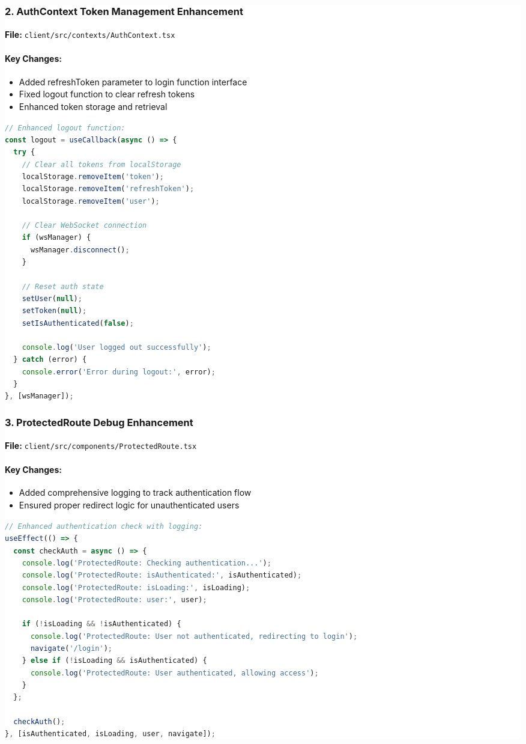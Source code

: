 ### 2. AuthContext Token Management Enhancement

**File:** `client/src/contexts/AuthContext.tsx`

#### Key Changes:
- Added refreshToken parameter to login function interface
- Fixed logout function to clear refresh tokens
- Enhanced token storage and retrieval

```typescript
// Enhanced logout function:
const logout = useCallback(async () => {
  try {
    // Clear all tokens from localStorage
    localStorage.removeItem('token');
    localStorage.removeItem('refreshToken');
    localStorage.removeItem('user');
    
    // Clear WebSocket connection
    if (wsManager) {
      wsManager.disconnect();
    }
    
    // Reset auth state
    setUser(null);
    setToken(null);
    setIsAuthenticated(false);
    
    console.log('User logged out successfully');
  } catch (error) {
    console.error('Error during logout:', error);
  }
}, [wsManager]);
```

### 3. ProtectedRoute Debug Enhancement

**File:** `client/src/components/ProtectedRoute.tsx`

#### Key Changes:
- Added comprehensive logging to track authentication flow
- Ensured proper redirect logic for unauthenticated users

```typescript
// Enhanced authentication check with logging:
useEffect(() => {
  const checkAuth = async () => {
    console.log('ProtectedRoute: Checking authentication...');
    console.log('ProtectedRoute: isAuthenticated:', isAuthenticated);
    console.log('ProtectedRoute: isLoading:', isLoading);
    console.log('ProtectedRoute: user:', user);
    
    if (!isLoading && !isAuthenticated) {
      console.log('ProtectedRoute: User not authenticated, redirecting to login');
      navigate('/login');
    } else if (!isLoading && isAuthenticated) {
      console.log('ProtectedRoute: User authenticated, allowing access');
    }
  };
  
  checkAuth();
}, [isAuthenticated, isLoading, user, navigate]);
```
